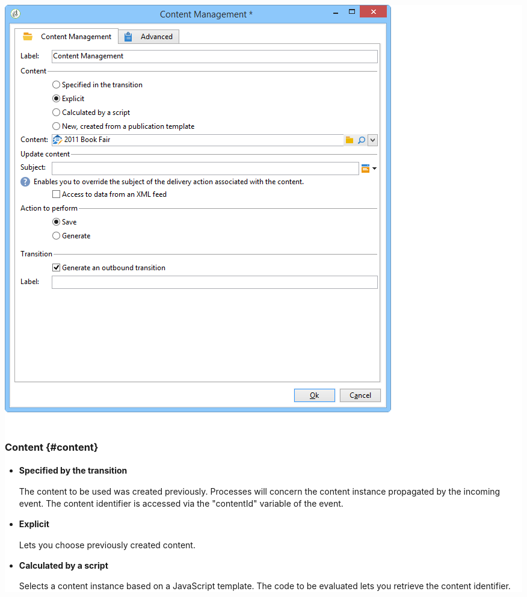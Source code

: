![](assets/d_ncs_content_wf.png)

### Content {#content}

* **Specified by the transition**

  The content to be used was created previously. Processes will concern the content instance propagated by the incoming event. The content identifier is accessed via the "contentId" variable of the event.

* **Explicit**

  Lets you choose previously created content.

* **Calculated by a script**

  Selects a content instance based on a JavaScript template. The code to be evaluated lets you retrieve the content identifier.

